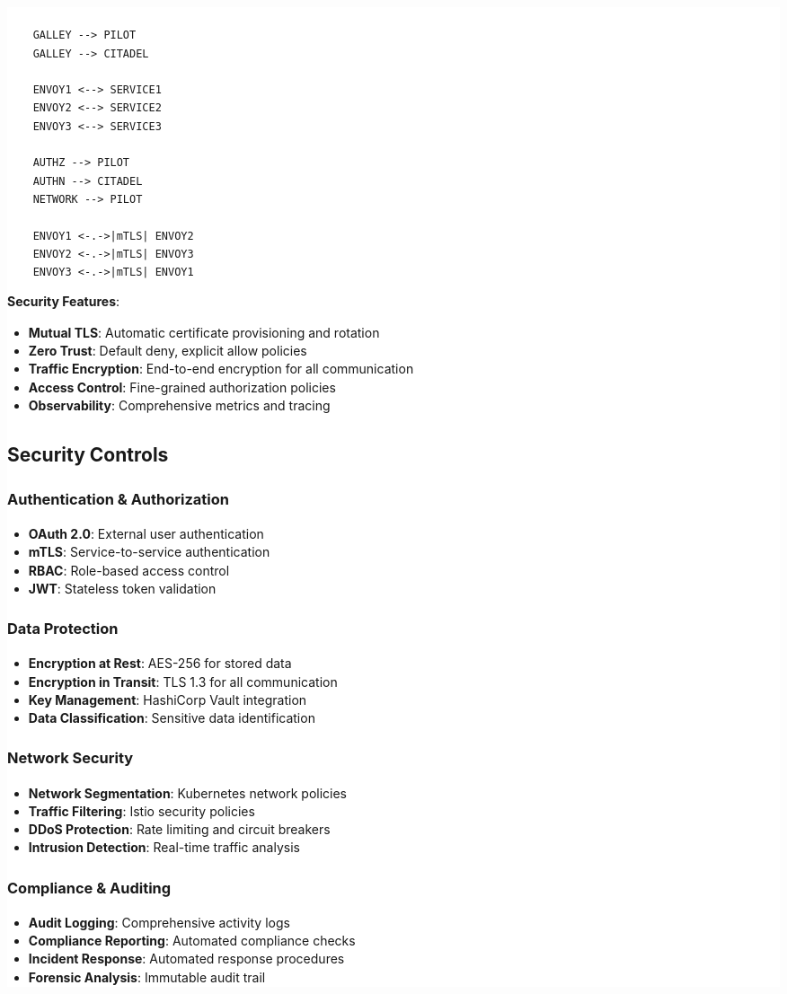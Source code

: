 ```mermaid
    
    GALLEY --> PILOT
    GALLEY --> CITADEL
    
    ENVOY1 <--> SERVICE1
    ENVOY2 <--> SERVICE2
    ENVOY3 <--> SERVICE3
    
    AUTHZ --> PILOT
    AUTHN --> CITADEL
    NETWORK --> PILOT
    
    ENVOY1 <-.->|mTLS| ENVOY2
    ENVOY2 <-.->|mTLS| ENVOY3
    ENVOY3 <-.->|mTLS| ENVOY1
```

**Security Features**:
- **Mutual TLS**: Automatic certificate provisioning and rotation
- **Zero Trust**: Default deny, explicit allow policies
- **Traffic Encryption**: End-to-end encryption for all communication
- **Access Control**: Fine-grained authorization policies
- **Observability**: Comprehensive metrics and tracing

## Security Controls

### Authentication & Authorization
- **OAuth 2.0**: External user authentication
- **mTLS**: Service-to-service authentication
- **RBAC**: Role-based access control
- **JWT**: Stateless token validation

### Data Protection
- **Encryption at Rest**: AES-256 for stored data
- **Encryption in Transit**: TLS 1.3 for all communication
- **Key Management**: HashiCorp Vault integration
- **Data Classification**: Sensitive data identification

### Network Security
- **Network Segmentation**: Kubernetes network policies
- **Traffic Filtering**: Istio security policies
- **DDoS Protection**: Rate limiting and circuit breakers
- **Intrusion Detection**: Real-time traffic analysis

### Compliance & Auditing
- **Audit Logging**: Comprehensive activity logs
- **Compliance Reporting**: Automated compliance checks
- **Incident Response**: Automated response procedures
- **Forensic Analysis**: Immutable audit trail
